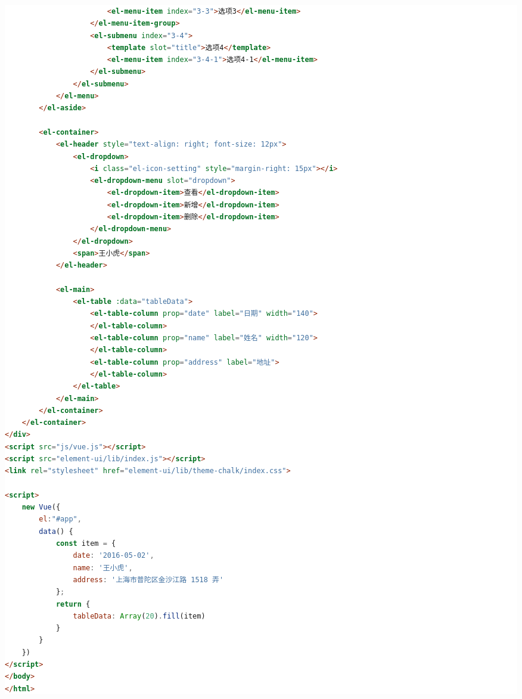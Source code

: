 ```html
                        <el-menu-item index="3-3">选项3</el-menu-item>
                    </el-menu-item-group>
                    <el-submenu index="3-4">
                        <template slot="title">选项4</template>
                        <el-menu-item index="3-4-1">选项4-1</el-menu-item>
                    </el-submenu>
                </el-submenu>
            </el-menu>
        </el-aside>
 
        <el-container>
            <el-header style="text-align: right; font-size: 12px">
                <el-dropdown>
                    <i class="el-icon-setting" style="margin-right: 15px"></i>
                    <el-dropdown-menu slot="dropdown">
                        <el-dropdown-item>查看</el-dropdown-item>
                        <el-dropdown-item>新增</el-dropdown-item>
                        <el-dropdown-item>删除</el-dropdown-item>
                    </el-dropdown-menu>
                </el-dropdown>
                <span>王小虎</span>
            </el-header>
 
            <el-main>
                <el-table :data="tableData">
                    <el-table-column prop="date" label="日期" width="140">
                    </el-table-column>
                    <el-table-column prop="name" label="姓名" width="120">
                    </el-table-column>
                    <el-table-column prop="address" label="地址">
                    </el-table-column>
                </el-table>
            </el-main>
        </el-container>
    </el-container>
</div>
<script src="js/vue.js"></script>
<script src="element-ui/lib/index.js"></script>
<link rel="stylesheet" href="element-ui/lib/theme-chalk/index.css">
 
<script>
    new Vue({
        el:"#app",
        data() {
            const item = {
                date: '2016-05-02',
                name: '王小虎',
                address: '上海市普陀区金沙江路 1518 弄'
            };
            return {
                tableData: Array(20).fill(item)
            }
        }
    })
</script>
</body>
</html>
```
